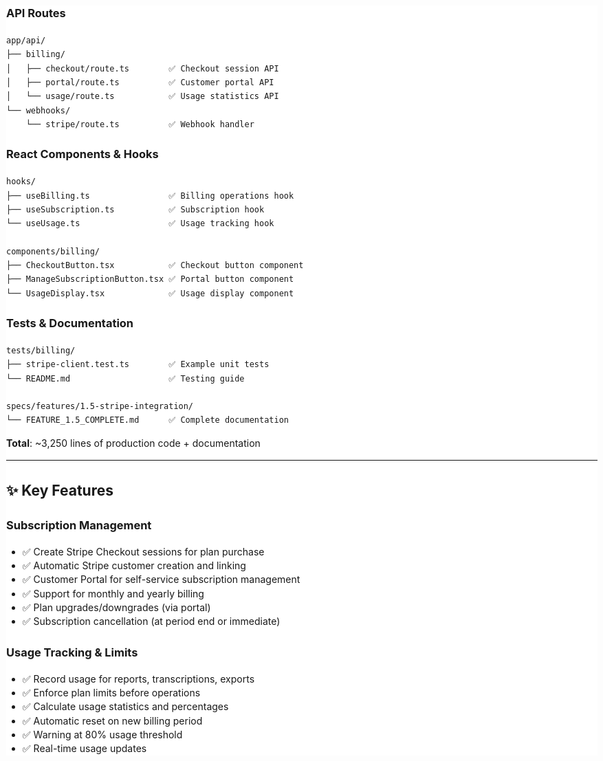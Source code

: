 ### API Routes
```
app/api/
├── billing/
│   ├── checkout/route.ts        ✅ Checkout session API
│   ├── portal/route.ts          ✅ Customer portal API
│   └── usage/route.ts           ✅ Usage statistics API
└── webhooks/
    └── stripe/route.ts          ✅ Webhook handler
```

### React Components & Hooks
```
hooks/
├── useBilling.ts                ✅ Billing operations hook
├── useSubscription.ts           ✅ Subscription hook
└── useUsage.ts                  ✅ Usage tracking hook

components/billing/
├── CheckoutButton.tsx           ✅ Checkout button component
├── ManageSubscriptionButton.tsx ✅ Portal button component
└── UsageDisplay.tsx             ✅ Usage display component
```

### Tests & Documentation
```
tests/billing/
├── stripe-client.test.ts        ✅ Example unit tests
└── README.md                    ✅ Testing guide

specs/features/1.5-stripe-integration/
└── FEATURE_1.5_COMPLETE.md      ✅ Complete documentation
```

**Total**: ~3,250 lines of production code + documentation

---

## ✨ Key Features

### Subscription Management
- ✅ Create Stripe Checkout sessions for plan purchase
- ✅ Automatic Stripe customer creation and linking
- ✅ Customer Portal for self-service subscription management
- ✅ Support for monthly and yearly billing
- ✅ Plan upgrades/downgrades (via portal)
- ✅ Subscription cancellation (at period end or immediate)

### Usage Tracking & Limits
- ✅ Record usage for reports, transcriptions, exports
- ✅ Enforce plan limits before operations
- ✅ Calculate usage statistics and percentages
- ✅ Automatic reset on new billing period
- ✅ Warning at 80% usage threshold
- ✅ Real-time usage updates
